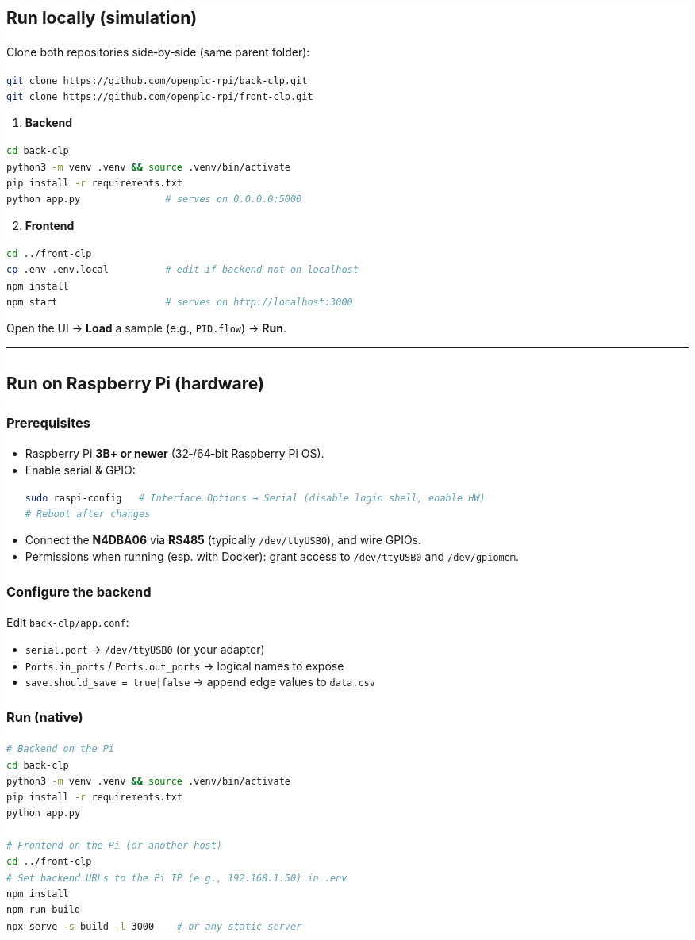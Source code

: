 
## Run locally (simulation)
Clone both repositories side‑by‑side (same parent folder):

```bash
git clone https://github.com/openplc-rpi/back-clp.git
git clone https://github.com/openplc-rpi/front-clp.git
```

1) **Backend**
```bash
cd back-clp
python3 -m venv .venv && source .venv/bin/activate
pip install -r requirements.txt
python app.py               # serves on 0.0.0.0:5000
```

2) **Frontend**
```bash
cd ../front-clp
cp .env .env.local          # edit if backend not on localhost
npm install
npm start                   # serves on http://localhost:3000
```

Open the UI → **Load** a sample (e.g., `PID.flow`) → **Run**.

---

## Run on Raspberry Pi (hardware)

### Prerequisites
- Raspberry Pi **3B+ or newer** (32‑/64‑bit Raspberry Pi OS).
- Enable serial & GPIO:
  ```bash
  sudo raspi-config   # Interface Options → Serial (disable login shell, enable HW)
  # Reboot after changes
  ```
- Connect the **N4DBA06** via **RS485** (typically `/dev/ttyUSB0`), and wire GPIOs.
- Permissions when running (esp. with Docker): grant access to `/dev/ttyUSB0` and `/dev/gpiomem`.

### Configure the backend
Edit `back-clp/app.conf`:
- `serial.port` → `/dev/ttyUSB0` (or your adapter)
- `Ports.in_ports` / `Ports.out_ports` → logical names to expose
- `save.should_save = true|false` → append edge values to `data.csv`

### Run (native)
```bash
# Backend on the Pi
cd back-clp
python3 -m venv .venv && source .venv/bin/activate
pip install -r requirements.txt
python app.py

# Frontend on the Pi (or another host)
cd ../front-clp
# Set backend URLs to the Pi IP (e.g., 192.168.1.50) in .env
npm install
npm run build
npx serve -s build -l 3000    # or any static server
```
